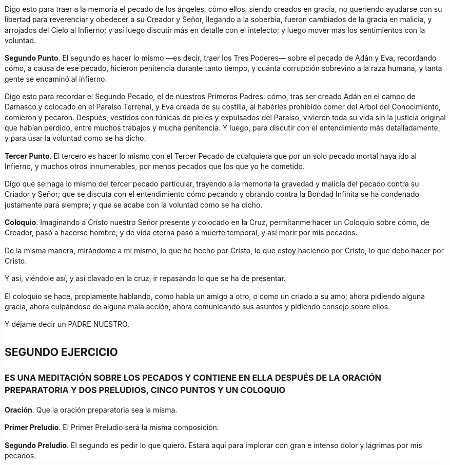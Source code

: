 Digo esto para traer a la memoria el pecado de los ángeles, cómo ellos, siendo creados en gracia, no queriendo ayudarse con su libertad para reverenciar y obedecer a su Creador y Señor, llegando a la soberbia, fueron cambiados de la gracia en malicia, y arrojados del Cielo al Infierno; y así luego discutir más en detalle con el intelecto; y luego mover más los sentimientos con la voluntad.

**Segundo Punto**. El segundo es hacer lo mismo —es decir, traer los Tres Poderes— sobre el pecado de Adán y Eva, recordando cómo, a causa de ese pecado, hicieron penitencia durante tanto tiempo, y cuánta corrupción sobrevino a la raza humana, y tanta gente se encaminó al infierno.

Digo esto para recordar el Segundo Pecado, el de nuestros Primeros Padres: cómo, tras ser creado Adán en el campo de Damasco y colocado en el Paraíso Terrenal, y Eva creada de su costilla, al habérles prohibido comer del Árbol del Conocimiento, comieron y pecaron. Después, vestidos con túnicas de pieles y expulsados ​​del Paraíso, vivieron toda su vida sin la justicia original que habían perdido, entre muchos trabajos y mucha penitencia. Y luego, para discutir con el entendimiento más detalladamente, y para usar la voluntad como se ha dicho.

**Tercer Punto**. El tercero es hacer lo mismo con el Tercer Pecado de cualquiera que por un solo pecado mortal haya ido al Infierno, y muchos otros innumerables, por menos pecados que los que yo he cometido.

Digo que se haga lo mismo del tercer pecado particular, trayendo a la memoria la gravedad y malicia del pecado contra su Criador y Señor; que se discuta con el entendimiento cómo pecando y obrando contra la Bondad Infinita se ha condenado justamente para siempre; y que se acabe con la voluntad como se ha dicho.

**Coloquio**. Imaginando a Cristo nuestro Señor presente y colocado en la Cruz, permítanme hacer un Coloquio sobre cómo, de Creador, pasó a hacerse hombre, y de vida eterna pasó a muerte temporal, y así morir por mis pecados.

De la misma manera, mirándome a mí mismo, lo que he hecho por Cristo, lo que estoy haciendo por Cristo, lo que debo hacer por Cristo.

Y así, viéndole así, y así clavado en la cruz, ir repasando lo que se ha de presentar.

El coloquio se hace, propiamente hablando, como habla un amigo a otro, o como un criado a su amo; ahora pidiendo alguna gracia, ahora culpándose de alguna mala acción, ahora comunicando sus asuntos y pidiendo consejo sobre ellos.

Y déjame decir un PADRE NUESTRO.



<span id="h6"></span>

## SEGUNDO EJERCICIO

### ES UNA MEDITACIÓN SOBRE LOS PECADOS Y CONTIENE EN ELLA DESPUÉS DE LA ORACIÓN PREPARATORIA Y DOS PRELUDIOS, CINCO PUNTOS Y UN COLOQUIO

**Oración**. Que la oración preparatoria sea la misma.

**Primer Preludio**. El Primer Preludio será la misma composición.

**Segundo Preludio**. El segundo es pedir lo que quiero. Estará aquí para implorar con gran e intenso dolor y lágrimas por mis pecados.
